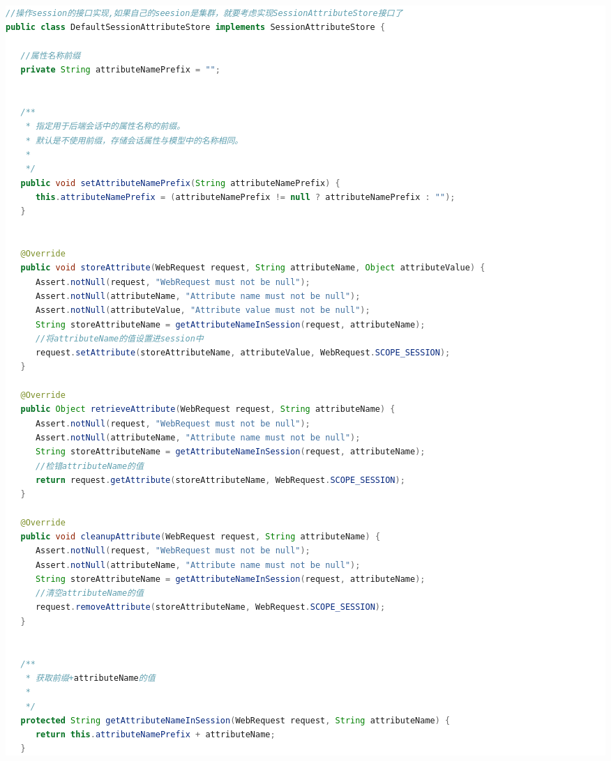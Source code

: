 ```java
//操作session的接口实现,如果自己的seesion是集群，就要考虑实现SessionAttributeStore接口了
public class DefaultSessionAttributeStore implements SessionAttributeStore {

   //属性名称前缀
   private String attributeNamePrefix = "";


   /**
    * 指定用于后端会话中的属性名称的前缀。
    * 默认是不使用前缀，存储会话属性与模型中的名称相同。
    *
    */
   public void setAttributeNamePrefix(String attributeNamePrefix) {
      this.attributeNamePrefix = (attributeNamePrefix != null ? attributeNamePrefix : "");
   }


   @Override
   public void storeAttribute(WebRequest request, String attributeName, Object attributeValue) {
      Assert.notNull(request, "WebRequest must not be null");
      Assert.notNull(attributeName, "Attribute name must not be null");
      Assert.notNull(attributeValue, "Attribute value must not be null");
      String storeAttributeName = getAttributeNameInSession(request, attributeName);
      //将attributeName的值设置进session中
      request.setAttribute(storeAttributeName, attributeValue, WebRequest.SCOPE_SESSION);
   }

   @Override
   public Object retrieveAttribute(WebRequest request, String attributeName) {
      Assert.notNull(request, "WebRequest must not be null");
      Assert.notNull(attributeName, "Attribute name must not be null");
      String storeAttributeName = getAttributeNameInSession(request, attributeName);
      //检错attributeName的值
      return request.getAttribute(storeAttributeName, WebRequest.SCOPE_SESSION);
   }

   @Override
   public void cleanupAttribute(WebRequest request, String attributeName) {
      Assert.notNull(request, "WebRequest must not be null");
      Assert.notNull(attributeName, "Attribute name must not be null");
      String storeAttributeName = getAttributeNameInSession(request, attributeName);
      //清空attributeName的值
      request.removeAttribute(storeAttributeName, WebRequest.SCOPE_SESSION);
   }


   /**
    * 获取前缀+attributeName的值
    * 
    */
   protected String getAttributeNameInSession(WebRequest request, String attributeName) {
      return this.attributeNamePrefix + attributeName;
   }
```
